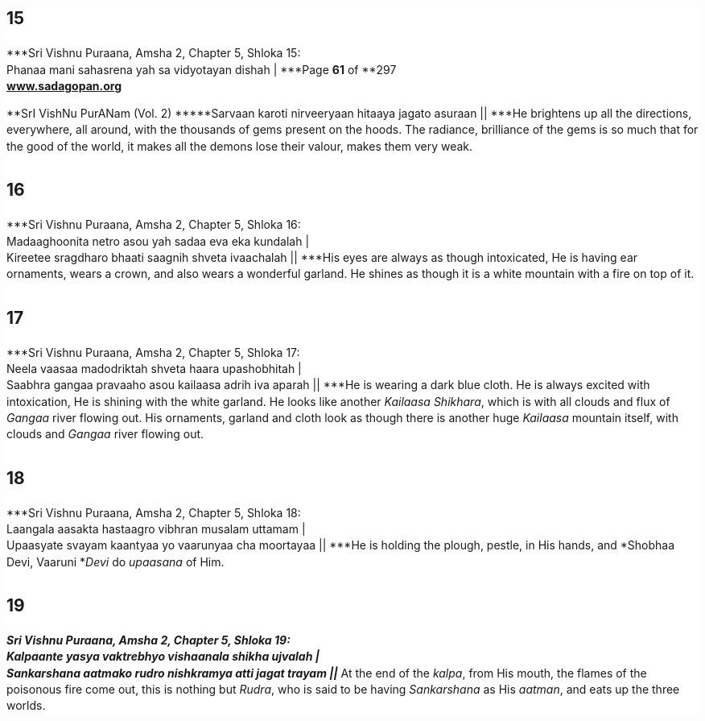 
## 15
***Sri Vishnu Puraana, Amsha 2, Chapter 5, Shloka 15:    
Phanaa mani sahasrena yah sa vidyotayan dishah | ***Page **61** of **297   
**www.sadagopan.org** 



**SrI VishNu PurANam \(Vol. 2\) *****Sarvaan karoti nirveeryaan hitaaya jagato asuraan || ***He brightens up all the directions, everywhere, all around, with the thousands of gems present on the hoods. The radiance, brilliance of the gems is so much that for the good of the world, it makes all the demons lose their valour, makes them very weak. 





## 16
***Sri Vishnu Puraana, Amsha 2, Chapter 5, Shloka 16:    
Madaaghoonita netro asou yah sadaa eva eka kundalah |   
Kireetee sragdharo bhaati saagnih shveta ivaachalah || ***His eyes are always as though intoxicated, He is having ear ornaments, wears a crown, and also wears a wonderful garland. He shines as though it is a white mountain with a fire on top of it. 





## 17
***Sri Vishnu Puraana, Amsha 2, Chapter 5, Shloka 17:    
Neela vaasaa madodriktah shveta haara upashobhitah |   
Saabhra gangaa pravaaho asou kailaasa adrih iva aparah || ***He is wearing a dark blue cloth. He is always excited with intoxication, He is shining with the white garland. He looks like another *Kailaasa Shikhara*, which is with all clouds and flux of *Gangaa* river flowing out. His ornaments, garland and cloth look as though there is another huge *Kailaasa* mountain itself, with clouds and *Gangaa* river flowing out. 





## 18
***Sri Vishnu Puraana, Amsha 2, Chapter 5, Shloka 18:    
Laangala aasakta hastaagro vibhran musalam uttamam |   
Upaasyate svayam kaantyaa yo vaarunyaa cha moortayaa || ***He is holding the plough, pestle, in His hands, and *Shobhaa Devi, Vaaruni **Devi* do *upaasana* of Him. 





## 19
***Sri Vishnu Puraana, Amsha 2, Chapter 5, Shloka 19:    
Kalpaante yasya vaktrebhyo vishaanala shikha ujvalah |   
Sankarshana aatmako rudro nishkramya atti jagat trayam ||*** At the end of the *kalpa*, from His mouth, the flames of the poisonous fire come out, this is nothing but *Rudra*, who is said to be having *Sankarshana* as His *aatman*, and eats up the three worlds. 
